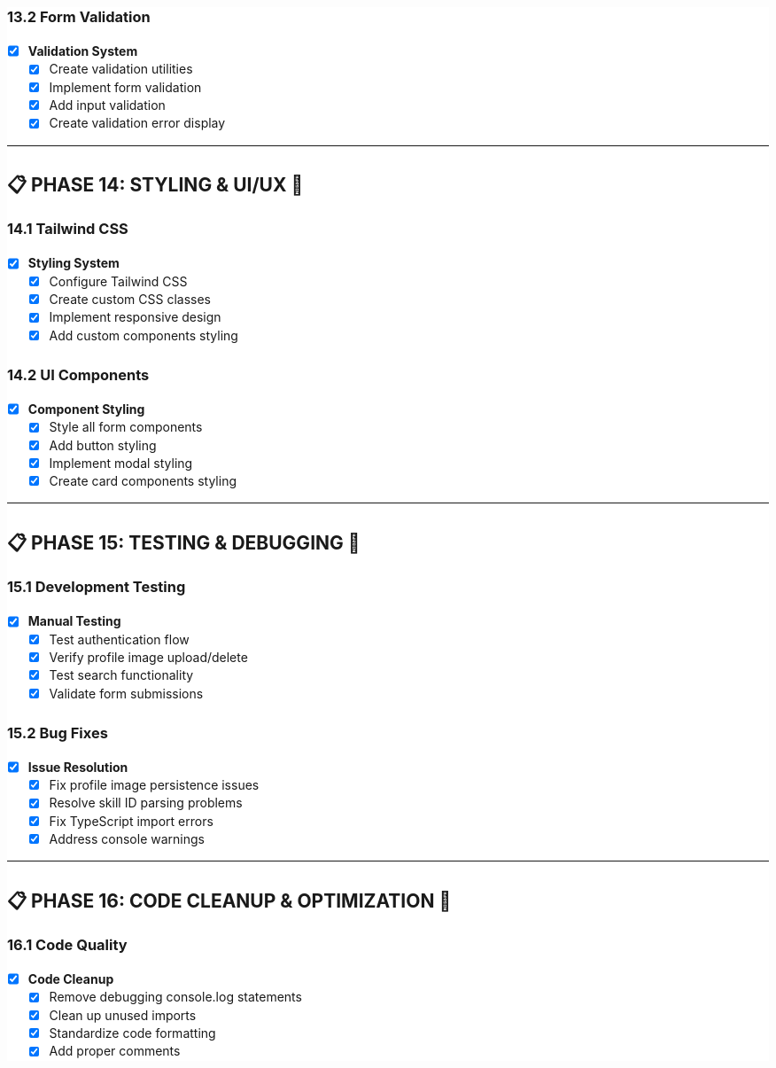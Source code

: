 ### **13.2 Form Validation**
- [x] **Validation System**
  - [x] Create validation utilities
  - [x] Implement form validation
  - [x] Add input validation
  - [x] Create validation error display

---

## 📋 **PHASE 14: STYLING & UI/UX** 🎨

### **14.1 Tailwind CSS**
- [x] **Styling System**
  - [x] Configure Tailwind CSS
  - [x] Create custom CSS classes
  - [x] Implement responsive design
  - [x] Add custom components styling

### **14.2 UI Components**
- [x] **Component Styling**
  - [x] Style all form components
  - [x] Add button styling
  - [x] Implement modal styling
  - [x] Create card components styling

---

## 📋 **PHASE 15: TESTING & DEBUGGING** 🧪

### **15.1 Development Testing**
- [x] **Manual Testing**
  - [x] Test authentication flow
  - [x] Verify profile image upload/delete
  - [x] Test search functionality
  - [x] Validate form submissions

### **15.2 Bug Fixes**
- [x] **Issue Resolution**
  - [x] Fix profile image persistence issues
  - [x] Resolve skill ID parsing problems
  - [x] Fix TypeScript import errors
  - [x] Address console warnings

---

## 📋 **PHASE 16: CODE CLEANUP & OPTIMIZATION** 🧹

### **16.1 Code Quality**
- [x] **Code Cleanup**
  - [x] Remove debugging console.log statements
  - [x] Clean up unused imports
  - [x] Standardize code formatting
  - [x] Add proper comments
